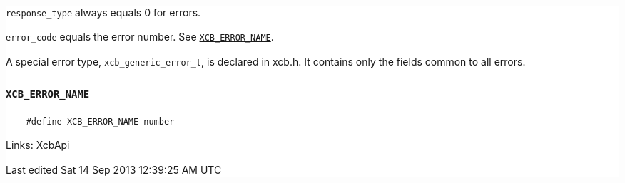 `response_type` always equals 0 for errors.

`error_code` equals the error number. See [`XCB_ERROR_NAME`](https://xcb.freedesktop.org/ProtocolStubApi/#XCB_ERROR_NAME).

A special error type, `xcb_generic_error_t`, is declared in xcb.h. It contains only the fields common to all errors.



### `XCB_ERROR_NAME`

```
    #define XCB_ERROR_NAME number
```

 Links:  [XcbApi](https://xcb.freedesktop.org/XcbApi/)   

 Last edited Sat 14 Sep 2013 12:39:25 AM UTC